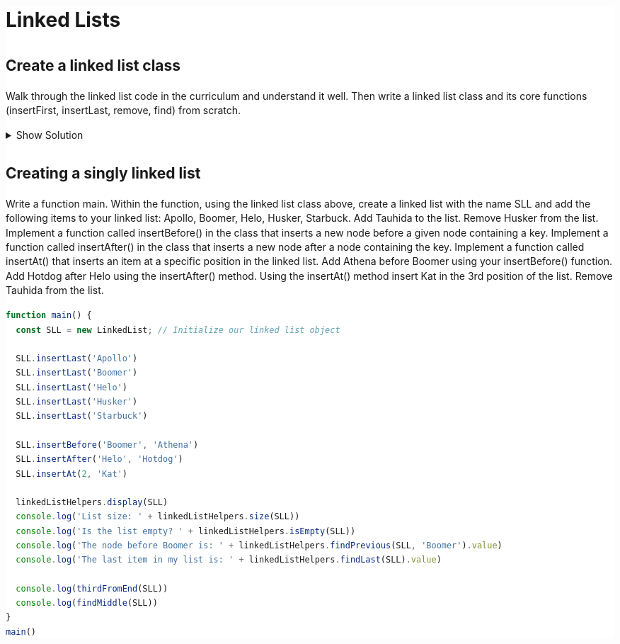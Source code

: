 # Linked Lists

## Create a linked list class
Walk through the linked list code in the curriculum and understand it well. Then write a linked list class and its core functions (insertFirst, insertLast, remove, find) from scratch.

<details><summary>Show Solution</summary></details>

## Creating a singly linked list
Write a function main. Within the function, using the linked list class above, create a linked list with the name SLL and add the following items to your linked list: Apollo, Boomer, Helo, Husker, Starbuck.
Add Tauhida to the list.
Remove Husker from the list.
Implement a function called insertBefore() in the class that inserts a new node before a given node containing a key.
Implement a function called insertAfter() in the class that inserts a new node after a node containing the key.
Implement a function called insertAt() that inserts an item at a specific position in the linked list.
Add Athena before Boomer using your insertBefore() function.
Add Hotdog after Helo using the insertAfter() method.
Using the insertAt() method insert Kat in the 3rd position of the list.
Remove Tauhida from the list.

```js
function main() {
  const SLL = new LinkedList; // Initialize our linked list object

  SLL.insertLast('Apollo')
  SLL.insertLast('Boomer')
  SLL.insertLast('Helo')
  SLL.insertLast('Husker')
  SLL.insertLast('Starbuck')

  SLL.insertBefore('Boomer', 'Athena')
  SLL.insertAfter('Helo', 'Hotdog')
  SLL.insertAt(2, 'Kat')

  linkedListHelpers.display(SLL)
  console.log('List size: ' + linkedListHelpers.size(SLL))
  console.log('Is the list empty? ' + linkedListHelpers.isEmpty(SLL))
  console.log('The node before Boomer is: ' + linkedListHelpers.findPrevious(SLL, 'Boomer').value)
  console.log('The last item in my list is: ' + linkedListHelpers.findLast(SLL).value)

  console.log(thirdFromEnd(SLL))
  console.log(findMiddle(SLL))
}
main()
```
